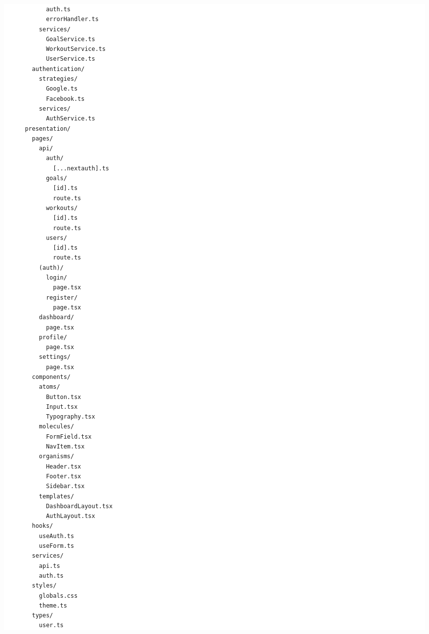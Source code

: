 ```text
            auth.ts
            errorHandler.ts
          services/
            GoalService.ts
            WorkoutService.ts
            UserService.ts
        authentication/
          strategies/
            Google.ts
            Facebook.ts
          services/
            AuthService.ts
      presentation/
        pages/
          api/
            auth/
              [...nextauth].ts
            goals/
              [id].ts
              route.ts
            workouts/
              [id].ts
              route.ts
            users/
              [id].ts
              route.ts
          (auth)/
            login/
              page.tsx
            register/
              page.tsx
          dashboard/
            page.tsx
          profile/
            page.tsx
          settings/
            page.tsx
        components/
          atoms/
            Button.tsx
            Input.tsx
            Typography.tsx
          molecules/
            FormField.tsx
            NavItem.tsx
          organisms/
            Header.tsx
            Footer.tsx
            Sidebar.tsx
          templates/
            DashboardLayout.tsx
            AuthLayout.tsx
        hooks/
          useAuth.ts
          useForm.ts
        services/
          api.ts
          auth.ts
        styles/
          globals.css
          theme.ts
        types/
          user.ts
```